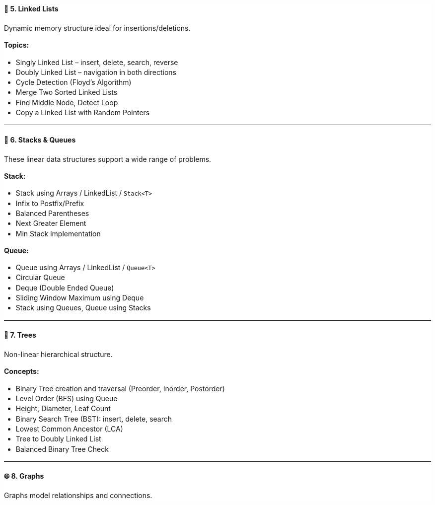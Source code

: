#### 🔗 5. Linked Lists

Dynamic memory structure ideal for insertions/deletions.

**Topics:**

* Singly Linked List – insert, delete, search, reverse
* Doubly Linked List – navigation in both directions
* Cycle Detection (Floyd’s Algorithm)
* Merge Two Sorted Linked Lists
* Find Middle Node, Detect Loop
* Copy a Linked List with Random Pointers

***

#### 🧱 6. Stacks & Queues

These linear data structures support a wide range of problems.

**Stack:**

* Stack using Arrays / LinkedList / `Stack<T>`
* Infix to Postfix/Prefix
* Balanced Parentheses
* Next Greater Element
* Min Stack implementation

**Queue:**

* Queue using Arrays / LinkedList / `Queue<T>`
* Circular Queue
* Deque (Double Ended Queue)
* Sliding Window Maximum using Deque
* Stack using Queues, Queue using Stacks

***

#### 🌳 7. Trees

Non-linear hierarchical structure.

**Concepts:**

* Binary Tree creation and traversal (Preorder, Inorder, Postorder)
* Level Order (BFS) using Queue
* Height, Diameter, Leaf Count
* Binary Search Tree (BST): insert, delete, search
* Lowest Common Ancestor (LCA)
* Tree to Doubly Linked List
* Balanced Binary Tree Check

***

#### 🌐 8. Graphs

Graphs model relationships and connections.
